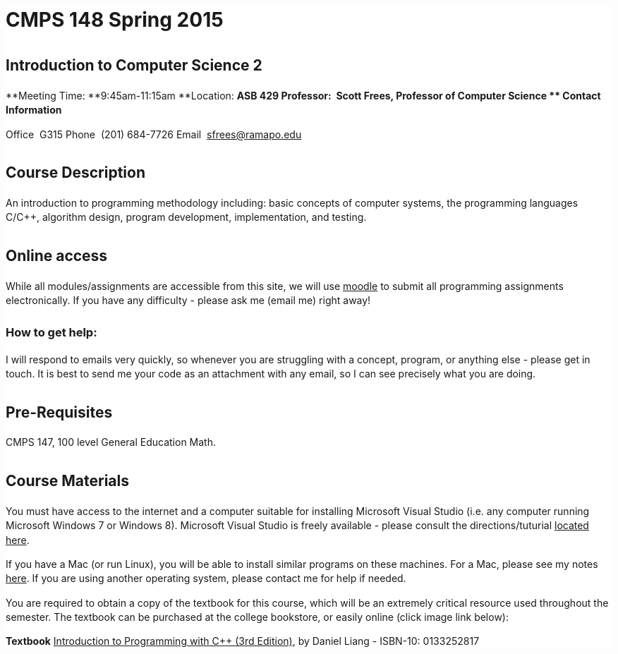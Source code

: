 # CMPS 148 Spring 2015

## Introduction to Computer Science 2
**Meeting Time:  **9:45am-11:15am
**Location:  **ASB 429
**Professor:**&nbsp;&nbsp;Scott Frees, Professor of Computer Science
** Contact Information**

Office&nbsp;&nbsp;G315
Phone&nbsp;&nbsp;(201) 684-7726
Email&nbsp;&nbsp;[sfrees@ramapo.edu](mailto:sfrees@ramapo.edu)

## Course Description
An introduction to programming methodology including:  basic concepts of computer systems, the programming languages C/C++, algorithm design, program development, implementation, and testing.

## Online access
While all modules/assignments are accessible from this site, we will use [moodle](http://moodle.ramapo.edu) to submit all programming assignments electronically.  If you have any difficulty - please ask me (email me) right away!

### How to get help:
I will respond to emails very quickly, so whenever you are struggling with a concept, program, or anything else - please get in touch.  It is best to send me your code as an attachment with any email, so I can see precisely what you are doing.  

## Pre-Requisites

CMPS 147, 100 level General Education Math.

## Course Materials
You must have access to the internet and a computer suitable for installing Microsoft Visual Studio (i.e. any computer running Microsoft Windows 7 or Windows 8).   Microsoft Visual Studio is freely available - please consult the directions/tuturial [located here](vs/VisualStudioAtHome.html).

If you have a Mac (or run Linux), you will be
able to install similar programs on these machines.  For a Mac, please see my notes [here](../xcode/).  If you are using another operating system, please contact me for help if needed.

You are required to obtain a copy of the textbook for this course, which will be an extremely critical resource
used throughout the semester.  The textbook can be purchased at the college bookstore, or easily online (click image link below):

**Textbook**  [Introduction to Programming with C++ (3rd Edition)](http://www.amazon.com/Introduction-Programming-3rd-Daniel-Liang/dp/0133252817/ref=sr_1_fkmr3_3?ie=UTF8&qid=1417271048&sr=8-3-fkmr3&keywords=Introduction+to+Programming+with+C%2B%2B+%28Brief+Version%29%3B+Lang%2C+Y.+Daniel%3B+ISBN%3A++0-13-232049), by Daniel Liang - ISBN-10: 0133252817
